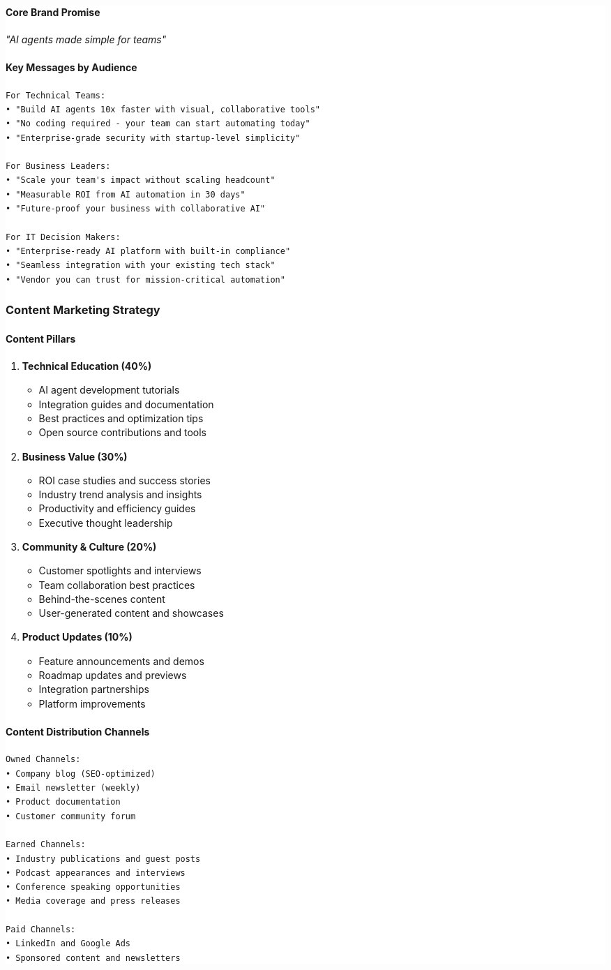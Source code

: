 #### Core Brand Promise
*"AI agents made simple for teams"*

#### Key Messages by Audience
```
For Technical Teams:
• "Build AI agents 10x faster with visual, collaborative tools"
• "No coding required - your team can start automating today"
• "Enterprise-grade security with startup-level simplicity"

For Business Leaders:
• "Scale your team's impact without scaling headcount"
• "Measurable ROI from AI automation in 30 days"
• "Future-proof your business with collaborative AI"

For IT Decision Makers:
• "Enterprise-ready AI platform with built-in compliance"
• "Seamless integration with your existing tech stack"
• "Vendor you can trust for mission-critical automation"
```

### Content Marketing Strategy

#### Content Pillars
1. **Technical Education (40%)**
   - AI agent development tutorials
   - Integration guides and documentation
   - Best practices and optimization tips
   - Open source contributions and tools

2. **Business Value (30%)**
   - ROI case studies and success stories
   - Industry trend analysis and insights
   - Productivity and efficiency guides
   - Executive thought leadership

3. **Community & Culture (20%)**
   - Customer spotlights and interviews
   - Team collaboration best practices
   - Behind-the-scenes content
   - User-generated content and showcases

4. **Product Updates (10%)**
   - Feature announcements and demos
   - Roadmap updates and previews
   - Integration partnerships
   - Platform improvements

#### Content Distribution Channels
```
Owned Channels:
• Company blog (SEO-optimized)
• Email newsletter (weekly)
• Product documentation
• Customer community forum

Earned Channels:
• Industry publications and guest posts
• Podcast appearances and interviews
• Conference speaking opportunities
• Media coverage and press releases

Paid Channels:
• LinkedIn and Google Ads
• Sponsored content and newsletters
```